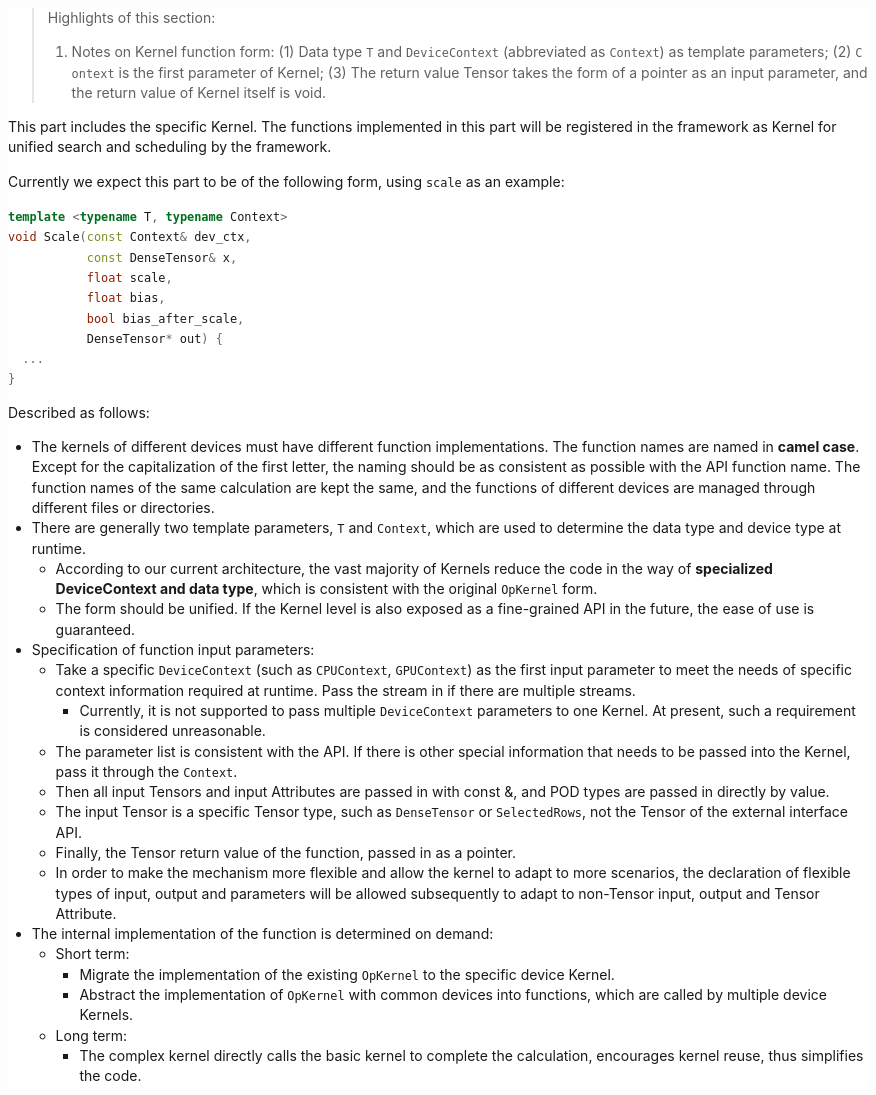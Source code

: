 > Highlights of this section:
>
> 1. Notes on Kernel function form:
>    (1) Data type `T` and `DeviceContext` (abbreviated as `Context`) as template parameters;
>    (2) `Context` is the first parameter of Kernel;
>    (3) The return value Tensor takes the form of a pointer as an input parameter, and the return value of Kernel itself is void.

This part includes the specific Kernel. The functions implemented in this part will be registered in the framework as Kernel for unified search and scheduling by the framework.

Currently we expect this part to be of the following form, using `scale` as an example:

```c++
template <typename T, typename Context>
void Scale(const Context& dev_ctx,
           const DenseTensor& x,
           float scale,
           float bias,
           bool bias_after_scale,
           DenseTensor* out) {
  ...
}
```

Described as follows:

- The kernels of different devices must have different function implementations. The function names are named in **camel case**. Except for the capitalization of the first letter, the naming should be as consistent as possible with the API function name. The function names of the same calculation are kept the same, and the functions of different devices are managed through different files or directories.
- There are generally two template parameters, `T` and `Context`, which are used to determine the data type and device type at runtime.
  - According to our current architecture, the vast majority of Kernels reduce the code in the way of **specialized DeviceContext and data type**, which is consistent with the original `OpKernel` form.
  - The form should be unified. If the Kernel level is also exposed as a fine-grained API in the future, the ease of use is guaranteed.
- Specification of function input parameters:
  - Take a specific `DeviceContext` (such as `CPUContext`, `GPUContext`) as the first input parameter to meet the needs of specific context information required at runtime. Pass the stream in if there are multiple streams.
    - Currently, it is not supported to pass multiple `DeviceContext` parameters to one Kernel. At present, such a requirement is considered unreasonable.
  - The parameter list is consistent with the API. If there is other special information that needs to be passed into the Kernel, pass it through the `Context`.
  - Then all input Tensors and input Attributes are passed in with const &, and POD types are passed in directly by value.
  - The input Tensor is a specific Tensor type, such as `DenseTensor` or `SelectedRows`, not the Tensor of the external interface API.
  - Finally, the Tensor return value of the function, passed in as a pointer.
  - In order to make the mechanism more flexible and allow the kernel to adapt to more scenarios, the declaration of flexible types of input, output and parameters will be allowed subsequently to adapt to non-Tensor input, output and Tensor Attribute.
- The internal implementation of the function is determined on demand:
  - Short term:
    - Migrate the implementation of the existing `OpKernel` to the specific device Kernel.
    - Abstract the implementation of `OpKernel` with common devices into functions, which are called by multiple device Kernels.
  - Long term:
    - The complex kernel directly calls the basic kernel to complete the calculation, encourages kernel reuse, thus simplifies the code.
